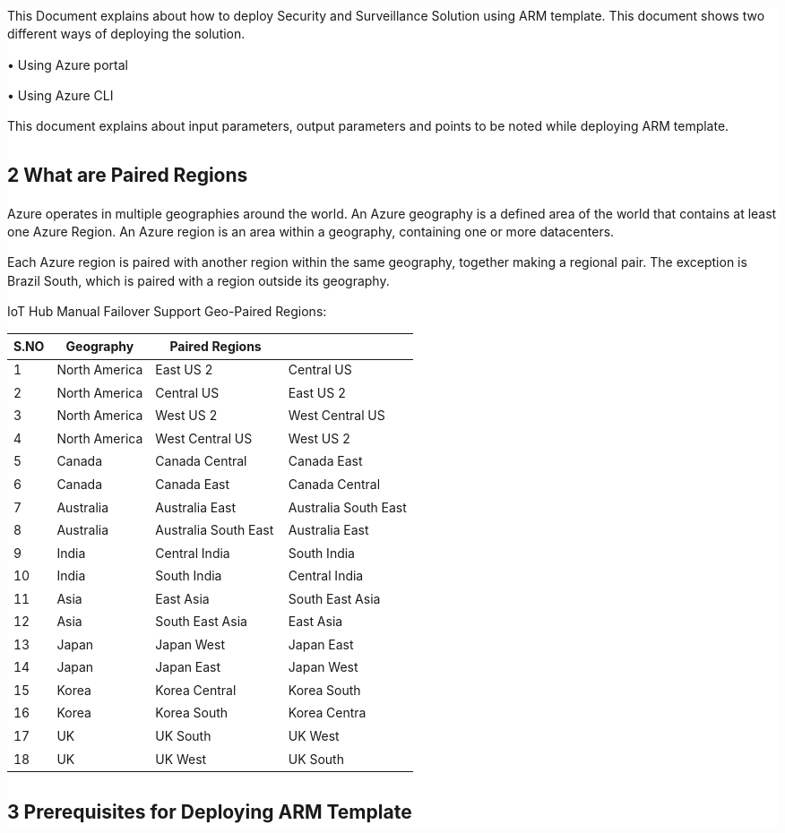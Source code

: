 This Document explains about how to deploy Security and Surveillance Solution using ARM template. This document shows two different ways of deploying the solution.

•	Using Azure portal

•	Using Azure CLI

This document explains about input parameters, output parameters and points to be noted while deploying ARM template.

## 2 What are Paired Regions

Azure operates in multiple geographies around the world. An Azure geography is a defined area of the world that contains at least one Azure Region. An Azure region is an area within a geography, containing one or more datacenters.

Each Azure region is paired with another region within the same geography, together making a regional pair. The exception is Brazil South, which is paired with a region outside its geography.

IoT Hub Manual Failover Support Geo-Paired Regions:

| **S.NO**                   | **Geography**                  | **Paired Regions** |       |    
| ------------------------                 | -------------------           | --------------------|----------------------|
| 1             | North America          | East US 2                | Central US            |
| 2               | North America              | Central US                | East US 2            |
| 3             | North America               | West US 2                   | West Central US           |
| 4             | North America                   | West Central US                   | West US 2              |
| 5            | Canada                | Canada Central                     | Canada East          |
| 6            | Canada                 | Canada East                  | Canada Central            |
| 7                | Australia           | Australia East                  | Australia South East            |
| 8                   | Australia             | Australia South East                   | Australia East          |
| 9             | India             | Central India                  | South India            |
| 10              | India              | South India                 | Central India             |
| 11                     | Asia             | East Asia                | South East Asia               |
| 12               | Asia               | South East Asia         | East Asia            |
| 13              | Japan           | Japan West                | Japan East            |
| 14                 | Japan             | Japan East         | Japan West             |
| 15                 | Korea          | Korea Central         | Korea South              |
| 16                  | Korea              | Korea South         | Korea Centra             |
| 17                | UK            | UK South                 | UK West                |
| 18               | UK              | UK West                  | UK South           |   
## 3 Prerequisites for Deploying ARM Template
